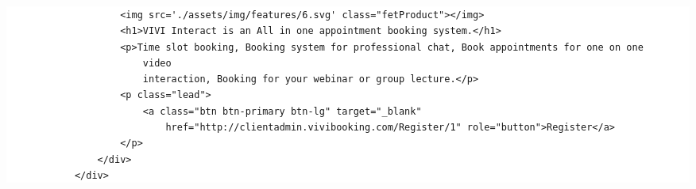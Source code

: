                         <img src='./assets/img/features/6.svg' class="fetProduct"></img>
                        <h1>VIVI Interact is an All in one appointment booking system.</h1>
                        <p>Time slot booking, Booking system for professional chat, Book appointments for one on one
                            video
                            interaction, Booking for your webinar or group lecture.</p>
                        <p class="lead">
                            <a class="btn btn-primary btn-lg" target="_blank"
                                href="http://clientadmin.vivibooking.com/Register/1" role="button">Register</a>
                        </p>
                    </div>
                </div>
